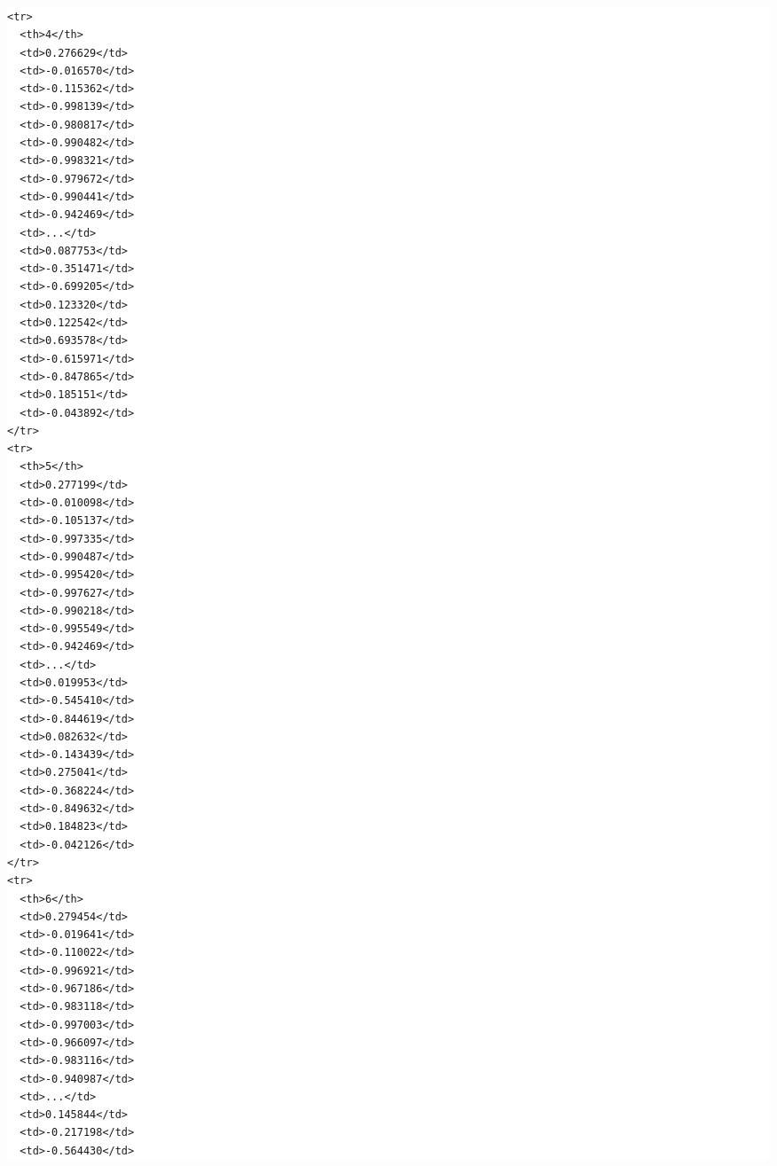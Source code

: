     <tr>
      <th>4</th>
      <td>0.276629</td>
      <td>-0.016570</td>
      <td>-0.115362</td>
      <td>-0.998139</td>
      <td>-0.980817</td>
      <td>-0.990482</td>
      <td>-0.998321</td>
      <td>-0.979672</td>
      <td>-0.990441</td>
      <td>-0.942469</td>
      <td>...</td>
      <td>0.087753</td>
      <td>-0.351471</td>
      <td>-0.699205</td>
      <td>0.123320</td>
      <td>0.122542</td>
      <td>0.693578</td>
      <td>-0.615971</td>
      <td>-0.847865</td>
      <td>0.185151</td>
      <td>-0.043892</td>
    </tr>
    <tr>
      <th>5</th>
      <td>0.277199</td>
      <td>-0.010098</td>
      <td>-0.105137</td>
      <td>-0.997335</td>
      <td>-0.990487</td>
      <td>-0.995420</td>
      <td>-0.997627</td>
      <td>-0.990218</td>
      <td>-0.995549</td>
      <td>-0.942469</td>
      <td>...</td>
      <td>0.019953</td>
      <td>-0.545410</td>
      <td>-0.844619</td>
      <td>0.082632</td>
      <td>-0.143439</td>
      <td>0.275041</td>
      <td>-0.368224</td>
      <td>-0.849632</td>
      <td>0.184823</td>
      <td>-0.042126</td>
    </tr>
    <tr>
      <th>6</th>
      <td>0.279454</td>
      <td>-0.019641</td>
      <td>-0.110022</td>
      <td>-0.996921</td>
      <td>-0.967186</td>
      <td>-0.983118</td>
      <td>-0.997003</td>
      <td>-0.966097</td>
      <td>-0.983116</td>
      <td>-0.940987</td>
      <td>...</td>
      <td>0.145844</td>
      <td>-0.217198</td>
      <td>-0.564430</td>